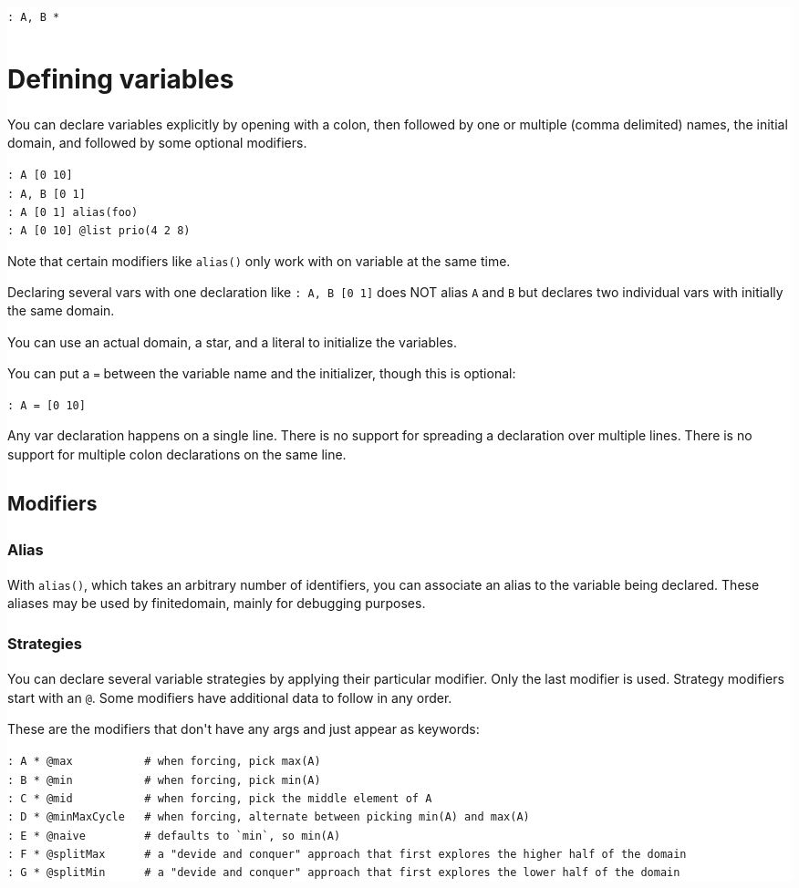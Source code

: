 ```
: A, B *
```

# Defining variables

You can declare variables explicitly by opening with a colon, then followed by one or multiple (comma delimited) names, the initial domain, and followed by some optional modifiers.

```
: A [0 10]
: A, B [0 1]
: A [0 1] alias(foo)
: A [0 10] @list prio(4 2 8)
```

Note that certain modifiers like `alias()` only work with on variable at the same time. 

Declaring several vars with one declaration like `: A, B [0 1]` does NOT alias `A` and `B` but declares two individual vars with initially the same domain.

You can use an actual domain, a star, and a literal to initialize the variables.

You can put a `=` between the variable name and the initializer, though this is optional:

```
: A = [0 10]
```

Any var declaration happens on a single line. There is no support for spreading a declaration over multiple lines. There is no support for multiple colon declarations on the same line.

## Modifiers

### Alias

With `alias()`, which takes an arbitrary number of identifiers, you can associate an alias to the variable being declared. These aliases may be used by finitedomain, mainly for debugging purposes.

### Strategies

You can declare several variable strategies by applying their particular modifier. Only the last modifier is used. Strategy modifiers start with an `@`. Some modifiers have additional data to follow in any order.

These are the modifiers that don't have any args and just appear as keywords:

```
: A * @max           # when forcing, pick max(A)
: B * @min           # when forcing, pick min(A)
: C * @mid           # when forcing, pick the middle element of A
: D * @minMaxCycle   # when forcing, alternate between picking min(A) and max(A)
: E * @naive         # defaults to `min`, so min(A)
: F * @splitMax      # a "devide and conquer" approach that first explores the higher half of the domain
: G * @splitMin      # a "devide and conquer" approach that first explores the lower half of the domain
```
